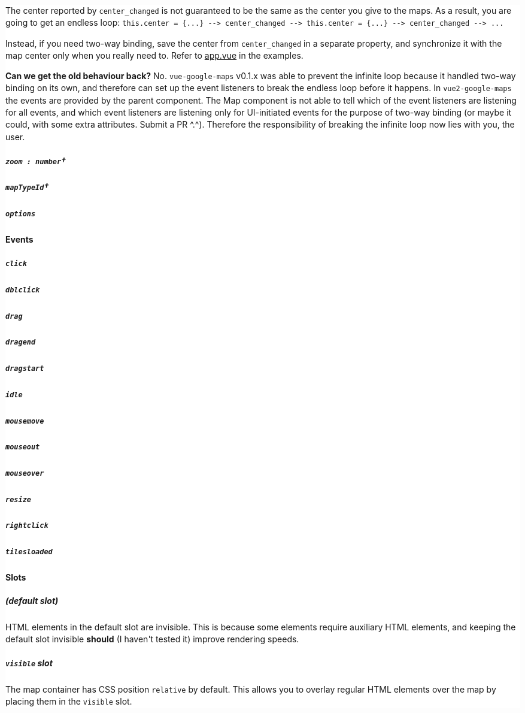 The center reported by `center_changed` is not guaranteed to be the same
as the center you give to the maps. As a result, you are going to get an endless
loop:
`this.center = {...} --> center_changed --> this.center = {...} --> center_changed --> ...`

Instead, if you need two-way binding, save the center from `center_changed`
in a separate property, and synchronize it with the map center only when you
really need to. Refer to [app.vue](examples/src/app.vue#L426) in the examples.

__Can we get the old behaviour back?__ No. `vue-google-maps` v0.1.x was able
to prevent the infinite loop
because it handled two-way binding on its own, and therefore can set up the
event listeners to break the endless loop before it happens.
In `vue2-google-maps` the events are provided by the parent component.
The Map component is not able to tell which of the event listeners are listening
for all events, and which event listeners are listening only for UI-initiated
events for the purpose of two-way binding
(or maybe it could, with some extra attributes. Submit a PR ^.^). Therefore
the responsibility of breaking the infinite loop now lies with you, the user.

##### `zoom : number`&dagger;
##### `mapTypeId`&dagger;
##### `options`

#### Events
##### `click`
##### `dblclick`
##### `drag`
##### `dragend`
##### `dragstart`
##### `idle`
##### `mousemove`
##### `mouseout`
##### `mouseover`
##### `resize`
##### `rightclick`
##### `tilesloaded`

#### Slots

##### (default slot)

HTML elements in the default slot are invisible.
This is because some elements require auxiliary HTML elements,
and keeping the default slot invisible **should** (I haven't tested it) improve rendering speeds.

##### `visible` slot

The map container has CSS position `relative` by default.
This allows you to overlay regular HTML elements over
the map by placing them
in the `visible` slot.
